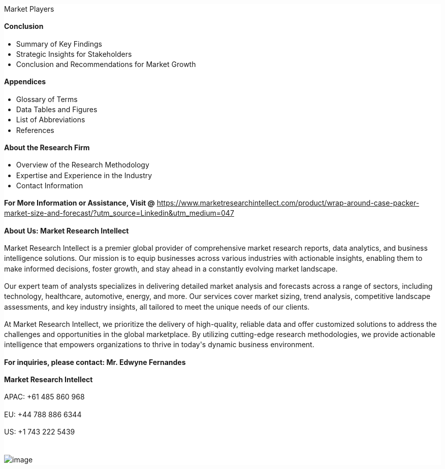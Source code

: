 Market Players</li></ul><p><strong>Conclusion</strong></p><ul><li>Summary of Key Findings</li><li>Strategic Insights for Stakeholders</li><li>Conclusion and Recommendations for Market Growth</li></ul><p><strong>Appendices</strong></p><ul><li>Glossary of Terms</li><li>Data Tables and Figures</li><li>List of Abbreviations</li><li>References</li></ul><p><strong>About the Research Firm</strong></p><ul><li>Overview of the Research Methodology</li><li>Expertise and Experience in the Industry</li><li>Contact Information</li></ul></div><div class="article-main__content" data-test-id="publishing-text-block"><p><span class="font-[700]"><strong>For More Information or Assistance, Visit @</strong>&nbsp;<a href="https://www.marketresearchintellect.com/product/wrap-around-case-packer-market-size-and-forecast/?utm_source=Linkedin&utm_medium=047">https://www.marketresearchintellect.com/product/wrap-around-case-packer-market-size-and-forecast/?utm_source=Linkedin&utm_medium=047</a></span></p><p><strong>About Us: Market Research Intellect</strong></p><p>Market Research Intellect is a premier global provider of comprehensive market research reports, data analytics, and business intelligence solutions. Our mission is to equip businesses across various industries with actionable insights, enabling them to make informed decisions, foster growth, and stay ahead in a constantly evolving market landscape.</p><p>Our expert team of analysts specializes in delivering detailed market analysis and forecasts across a range of sectors, including technology, healthcare, automotive, energy, and more. Our services cover market sizing, trend analysis, competitive landscape assessments, and key industry insights, all tailored to meet the unique needs of our clients.</p><p>At Market Research Intellect, we prioritize the delivery of high-quality, reliable data and offer customized solutions to address the challenges and opportunities in the global marketplace. By utilizing cutting-edge research methodologies, we provide actionable intelligence that empowers organizations to thrive in today's dynamic business environment.</p><p><strong>For inquiries, please contact: Mr. Edwyne Fernandes</strong></p><p><strong>Market Research Intellect</strong></p><p>APAC: +61 485 860 968</p><p>EU: +44 788 886 6344</p><p>US: +1 743 222 5439</p></div><div class="article-main__content" data-test-id="publishing-text-block">&nbsp;</div>
![image](https://github.com/user-attachments/assets/fe1043d5-a7cd-4af6-b579-edd1609c97c9)
